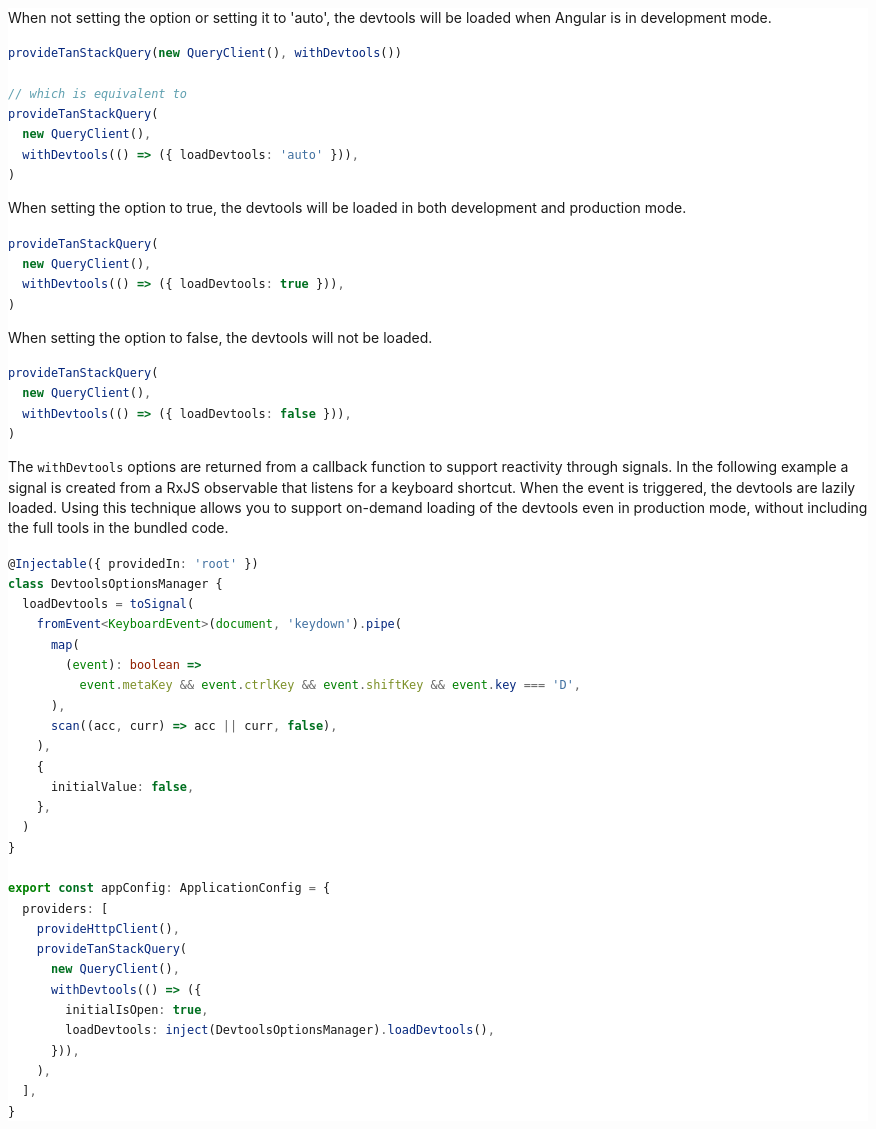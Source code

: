 When not setting the option or setting it to 'auto', the devtools will be loaded when Angular is in development mode.

```ts
provideTanStackQuery(new QueryClient(), withDevtools())

// which is equivalent to
provideTanStackQuery(
  new QueryClient(),
  withDevtools(() => ({ loadDevtools: 'auto' })),
)
```

When setting the option to true, the devtools will be loaded in both development and production mode.

```ts
provideTanStackQuery(
  new QueryClient(),
  withDevtools(() => ({ loadDevtools: true })),
)
```

When setting the option to false, the devtools will not be loaded.

```ts
provideTanStackQuery(
  new QueryClient(),
  withDevtools(() => ({ loadDevtools: false })),
)
```

The `withDevtools` options are returned from a callback function to support reactivity through signals. In the following example
a signal is created from a RxJS observable that listens for a keyboard shortcut. When the event is triggered, the devtools are lazily loaded.
Using this technique allows you to support on-demand loading of the devtools even in production mode, without including the full tools in the bundled code.

```ts
@Injectable({ providedIn: 'root' })
class DevtoolsOptionsManager {
  loadDevtools = toSignal(
    fromEvent<KeyboardEvent>(document, 'keydown').pipe(
      map(
        (event): boolean =>
          event.metaKey && event.ctrlKey && event.shiftKey && event.key === 'D',
      ),
      scan((acc, curr) => acc || curr, false),
    ),
    {
      initialValue: false,
    },
  )
}

export const appConfig: ApplicationConfig = {
  providers: [
    provideHttpClient(),
    provideTanStackQuery(
      new QueryClient(),
      withDevtools(() => ({
        initialIsOpen: true,
        loadDevtools: inject(DevtoolsOptionsManager).loadDevtools(),
      })),
    ),
  ],
}
```